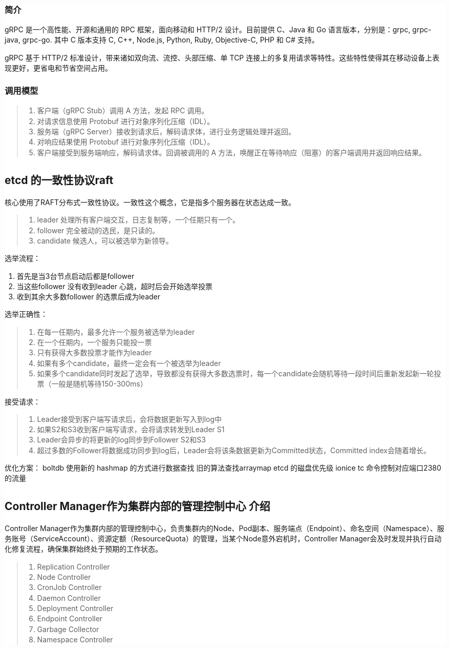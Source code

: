 ### 简介
gRPC 是一个高性能、开源和通用的 RPC 框架，面向移动和 HTTP/2 设计。目前提供 C、Java 和 Go 语言版本，分别是：grpc, grpc-java, grpc-go. 其中 C 版本支持 C, C++, Node.js, Python, Ruby, Objective-C, PHP 和 C# 支持。

gRPC 基于 HTTP/2 标准设计，带来诸如双向流、流控、头部压缩、单 TCP 连接上的多复用请求等特性。这些特性使得其在移动设备上表现更好，更省电和节省空间占用。

### 调用模型
>1. 客户端（gRPC Stub）调用 A 方法，发起 RPC 调用。
>2. 对请求信息使用 Protobuf 进行对象序列化压缩（IDL）。
>3. 服务端（gRPC Server）接收到请求后，解码请求体，进行业务逻辑处理并返回。
>4. 对响应结果使用 Protobuf 进行对象序列化压缩（IDL）。
>5. 客户端接受到服务端响应，解码请求体。回调被调用的 A 方法，唤醒正在等待响应（阻塞）的客户端调用并返回响应结果。


## etcd 的一致性协议raft

核心使用了RAFT分布式一致性协议。一致性这个概念，它是指多个服务器在状态达成一致。

>1. leader 处理所有客户端交互，日志复制等，一个任期只有一个。
>2. follower 完全被动的选民，是只读的。
>3. candidate 候选人，可以被选举为新领导。

选举流程：

1. 首先是当3台节点启动后都是follower
2. 当这些follower 没有收到leader 心跳，超时后会开始选举投票
3. 收到其余大多数follower 的选票后成为leader

选举正确性：
>1. 在每一任期内，最多允许一个服务被选举为leader
>2. 在一个任期内，一个服务只能投一票
>3. 只有获得大多数投票才能作为leader
>4. 如果有多个candidate，最终一定会有一个被选举为leader
>5. 如果多个candidate同时发起了选举，导致都没有获得大多数选票时，每一个candidate会随机等待一段时间后重新发起新一轮投票（一般是随机等待150-300ms）

接受请求：
>1. Leader接受到客户端写请求后，会将数据更新写入到log中
>2. 如果S2和S3收到客户端写请求，会将请求转发到Leader S1
>3. Leader会异步的将更新的log同步到Follower S2和S3
>4. 超过多数的Follower将数据成功同步到log后，Leader会将该条数据更新为Committed状态，Committed index会随着增长。


优化方案：
boltdb 使用新的 hashmap 的方式进行数据查找 旧的算法查找arraymap
etcd 的磁盘优先级 ionice
tc 命令控制对应端口2380 的流量


## Controller Manager作为集群内部的管理控制中心 介绍

Controller Manager作为集群内部的管理控制中心，负责集群内的Node、Pod副本、服务端点（Endpoint）、命名空间（Namespace）、服务账号（ServiceAccount）、资源定额（ResourceQuota）的管理，当某个Node意外宕机时，Controller Manager会及时发现并执行自动化修复流程，确保集群始终处于预期的工作状态。

>1. Replication Controller
>2. Node Controller
>3. CronJob Controller
>4. Daemon Controller
>5. Deployment Controller
>6. Endpoint Controller
>7. Garbage Collector
>8. Namespace Controller
